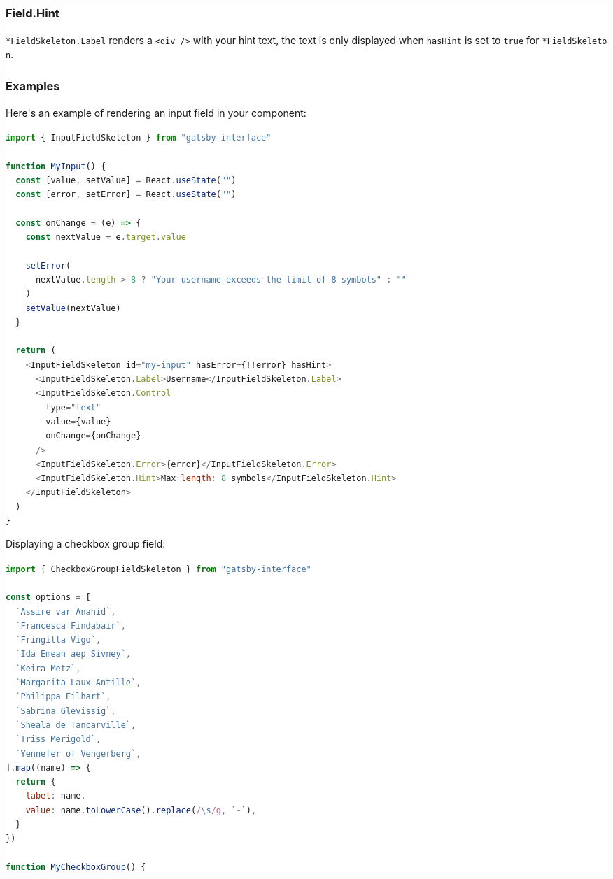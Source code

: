 ### Field.Hint

`*FieldSkeleton.Label` renders a `<div />` with your hint text, the text is only displayed when `hasHint` is set to `true` for `*FieldSkeleton`.

### Examples

Here's an example of rendering an input field in your component:

```javascript
import { InputFieldSkeleton } from "gatsby-interface"

function MyInput() {
  const [value, setValue] = React.useState("")
  const [error, setError] = React.useState("")

  const onChange = (e) => {
    const nextValue = e.target.value

    setError(
      nextValue.length > 8 ? "Your username exceeds the limit of 8 symbols" : ""
    )
    setValue(nextValue)
  }

  return (
    <InputFieldSkeleton id="my-input" hasError={!!error} hasHint>
      <InputFieldSkeleton.Label>Username</InputFieldSkeleton.Label>
      <InputFieldSkeleton.Control
        type="text"
        value={value}
        onChange={onChange}
      />
      <InputFieldSkeleton.Error>{error}</InputFieldSkeleton.Error>
      <InputFieldSkeleton.Hint>Max length: 8 symbols</InputFieldSkeleton.Hint>
    </InputFieldSkeleton>
  )
}
```

Displaying a checkbox group field:

```javascript
import { CheckboxGroupFieldSkeleton } from "gatsby-interface"

const options = [
  `Assire var Anahid`,
  `Francesca Findabair`,
  `Fringilla Vigo`,
  `Ida Emean aep Sivney`,
  `Keira Metz`,
  `Margarita Laux-Antille`,
  `Philippa Eilhart`,
  `Sabrina Glevissig`,
  `Sheala de Tancarville`,
  `Triss Merigold`,
  `Yennefer of Vengerberg`,
].map((name) => {
  return {
    label: name,
    value: name.toLowerCase().replace(/\s/g, `-`),
  }
})

function MyCheckboxGroup() {
```